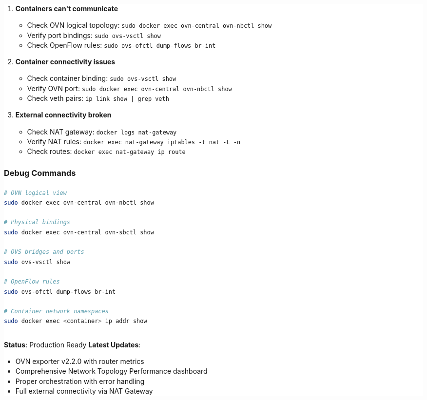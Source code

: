 1. **Containers can't communicate**
   - Check OVN logical topology: `sudo docker exec ovn-central ovn-nbctl show`
   - Verify port bindings: `sudo ovs-vsctl show`
   - Check OpenFlow rules: `sudo ovs-ofctl dump-flows br-int`

2. **Container connectivity issues**
   - Check container binding: `sudo ovs-vsctl show`
   - Verify OVN port: `sudo docker exec ovn-central ovn-nbctl show`
   - Check veth pairs: `ip link show | grep veth`

3. **External connectivity broken**
   - Check NAT gateway: `docker logs nat-gateway`
   - Verify NAT rules: `docker exec nat-gateway iptables -t nat -L -n`
   - Check routes: `docker exec nat-gateway ip route`

### Debug Commands

```bash
# OVN logical view
sudo docker exec ovn-central ovn-nbctl show

# Physical bindings
sudo docker exec ovn-central ovn-sbctl show

# OVS bridges and ports
sudo ovs-vsctl show

# OpenFlow rules
sudo ovs-ofctl dump-flows br-int

# Container network namespaces
sudo docker exec <container> ip addr show
```

---

**Status**: Production Ready
**Latest Updates**:
- OVN exporter v2.2.0 with router metrics
- Comprehensive Network Topology Performance dashboard
- Proper orchestration with error handling
- Full external connectivity via NAT Gateway